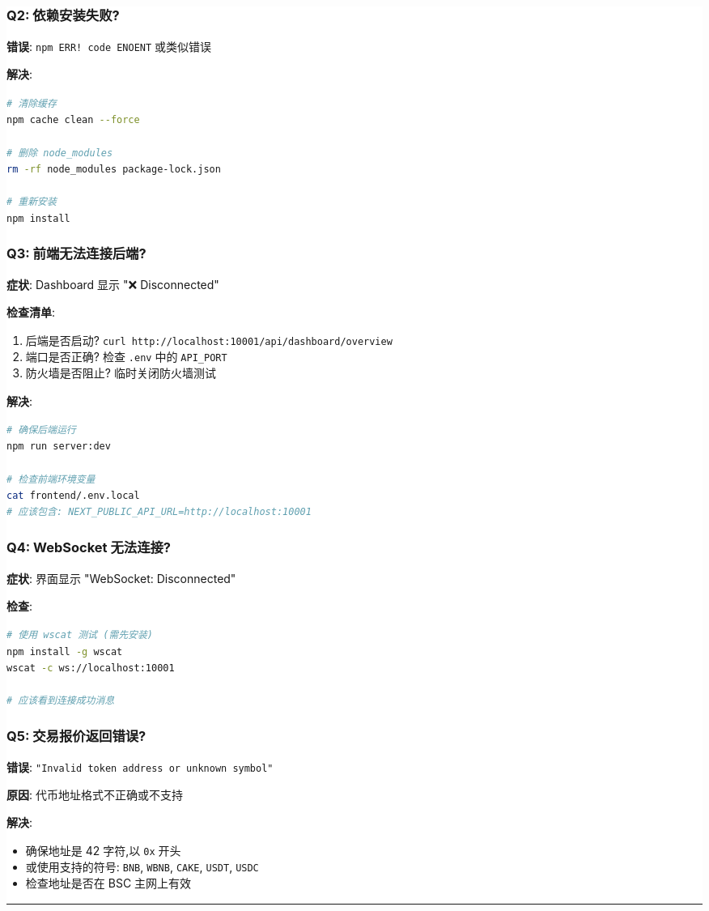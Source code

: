 ### Q2: 依赖安装失败?

**错误**: `npm ERR! code ENOENT` 或类似错误

**解决**:
```bash
# 清除缓存
npm cache clean --force

# 删除 node_modules
rm -rf node_modules package-lock.json

# 重新安装
npm install
```

### Q3: 前端无法连接后端?

**症状**: Dashboard 显示 "❌ Disconnected"

**检查清单**:
1. 后端是否启动? `curl http://localhost:10001/api/dashboard/overview`
2. 端口是否正确? 检查 `.env` 中的 `API_PORT`
3. 防火墙是否阻止? 临时关闭防火墙测试

**解决**:
```bash
# 确保后端运行
npm run server:dev

# 检查前端环境变量
cat frontend/.env.local
# 应该包含: NEXT_PUBLIC_API_URL=http://localhost:10001
```

### Q4: WebSocket 无法连接?

**症状**: 界面显示 "WebSocket: Disconnected"

**检查**:
```bash
# 使用 wscat 测试 (需先安装)
npm install -g wscat
wscat -c ws://localhost:10001

# 应该看到连接成功消息
```

### Q5: 交易报价返回错误?

**错误**: `"Invalid token address or unknown symbol"`

**原因**: 代币地址格式不正确或不支持

**解决**:
- 确保地址是 42 字符,以 `0x` 开头
- 或使用支持的符号: `BNB`, `WBNB`, `CAKE`, `USDT`, `USDC`
- 检查地址是否在 BSC 主网上有效

---